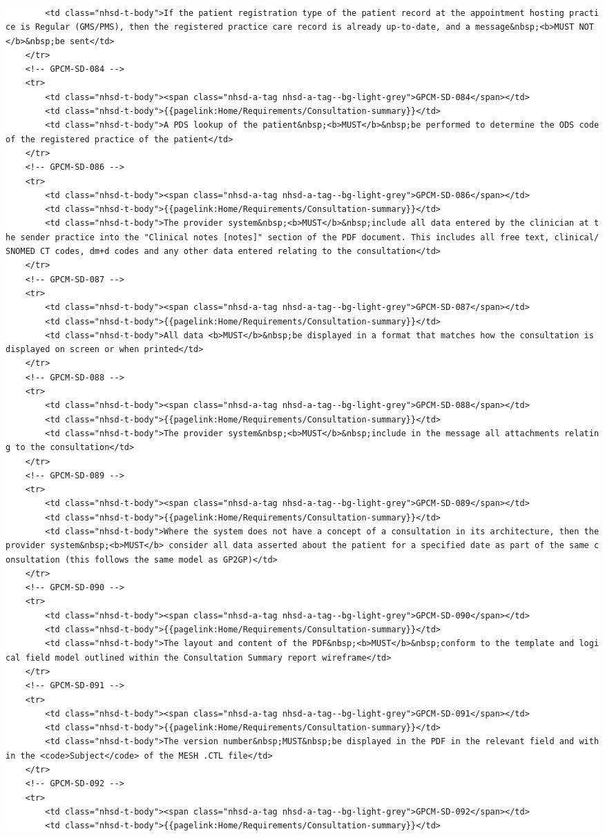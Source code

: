             <td class="nhsd-t-body">If the patient registration type of the patient record at the appointment hosting practice is Regular (GMS/PMS), then the registered practice care record is already up-to-date, and a message&nbsp;<b>MUST NOT</b>&nbsp;be sent</td>
        </tr>
        <!-- GPCM-SD-084 -->
        <tr>
            <td class="nhsd-t-body"><span class="nhsd-a-tag nhsd-a-tag--bg-light-grey">GPCM-SD-084</span></td>
            <td class="nhsd-t-body">{{pagelink:Home/Requirements/Consultation-summary}}</td>
            <td class="nhsd-t-body">A PDS lookup of the patient&nbsp;<b>MUST</b>&nbsp;be performed to determine the ODS code of the registered practice of the patient</td>
        </tr>
        <!-- GPCM-SD-086 -->
        <tr>
            <td class="nhsd-t-body"><span class="nhsd-a-tag nhsd-a-tag--bg-light-grey">GPCM-SD-086</span></td>
            <td class="nhsd-t-body">{{pagelink:Home/Requirements/Consultation-summary}}</td>
            <td class="nhsd-t-body">The provider system&nbsp;<b>MUST</b>&nbsp;include all data entered by the clinician at the sender practice into the "Clinical notes [notes]" section of the PDF document. This includes all free text, clinical/SNOMED CT codes, dm+d codes and any other data entered relating to the consultation</td>
        </tr>
        <!-- GPCM-SD-087 -->
        <tr>
            <td class="nhsd-t-body"><span class="nhsd-a-tag nhsd-a-tag--bg-light-grey">GPCM-SD-087</span></td>
            <td class="nhsd-t-body">{{pagelink:Home/Requirements/Consultation-summary}}</td>
            <td class="nhsd-t-body">All data <b>MUST</b>&nbsp;be displayed in a format that matches how the consultation is displayed on screen or when printed</td>
        </tr>
        <!-- GPCM-SD-088 -->
        <tr>
            <td class="nhsd-t-body"><span class="nhsd-a-tag nhsd-a-tag--bg-light-grey">GPCM-SD-088</span></td>
            <td class="nhsd-t-body">{{pagelink:Home/Requirements/Consultation-summary}}</td>
            <td class="nhsd-t-body">The provider system&nbsp;<b>MUST</b>&nbsp;include in the message all attachments relating to the consultation</td>
        </tr>
        <!-- GPCM-SD-089 -->
        <tr>
            <td class="nhsd-t-body"><span class="nhsd-a-tag nhsd-a-tag--bg-light-grey">GPCM-SD-089</span></td>
            <td class="nhsd-t-body">{{pagelink:Home/Requirements/Consultation-summary}}</td>
            <td class="nhsd-t-body">Where the system does not have a concept of a consultation in its architecture, then the provider system&nbsp;<b>MUST</b> consider all data asserted about the patient for a specified date as part of the same consultation (this follows the same model as GP2GP)</td>
        </tr>
        <!-- GPCM-SD-090 -->
        <tr>
            <td class="nhsd-t-body"><span class="nhsd-a-tag nhsd-a-tag--bg-light-grey">GPCM-SD-090</span></td>
            <td class="nhsd-t-body">{{pagelink:Home/Requirements/Consultation-summary}}</td>
            <td class="nhsd-t-body">The layout and content of the PDF&nbsp;<b>MUST</b>&nbsp;conform to the template and logical field model outlined within the Consultation Summary report wireframe</td>
        </tr>
        <!-- GPCM-SD-091 -->
        <tr>
            <td class="nhsd-t-body"><span class="nhsd-a-tag nhsd-a-tag--bg-light-grey">GPCM-SD-091</span></td>
            <td class="nhsd-t-body">{{pagelink:Home/Requirements/Consultation-summary}}</td>
            <td class="nhsd-t-body">The version number&nbsp;MUST&nbsp;be displayed in the PDF in the relevant field and within the <code>Subject</code> of the MESH .CTL file</td>
        </tr>
        <!-- GPCM-SD-092 -->
        <tr>
            <td class="nhsd-t-body"><span class="nhsd-a-tag nhsd-a-tag--bg-light-grey">GPCM-SD-092</span></td>
            <td class="nhsd-t-body">{{pagelink:Home/Requirements/Consultation-summary}}</td>